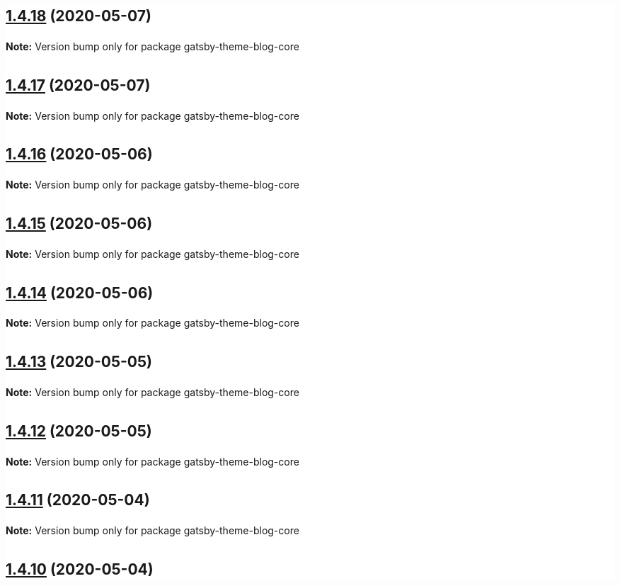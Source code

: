 ## [1.4.18](https://github.com/gatsbyjs/gatsby/compare/gatsby-theme-blog-core@1.4.17...gatsby-theme-blog-core@1.4.18) (2020-05-07)

**Note:** Version bump only for package gatsby-theme-blog-core

## [1.4.17](https://github.com/gatsbyjs/gatsby/compare/gatsby-theme-blog-core@1.4.16...gatsby-theme-blog-core@1.4.17) (2020-05-07)

**Note:** Version bump only for package gatsby-theme-blog-core

## [1.4.16](https://github.com/gatsbyjs/gatsby/compare/gatsby-theme-blog-core@1.4.15...gatsby-theme-blog-core@1.4.16) (2020-05-06)

**Note:** Version bump only for package gatsby-theme-blog-core

## [1.4.15](https://github.com/gatsbyjs/gatsby/compare/gatsby-theme-blog-core@1.4.14...gatsby-theme-blog-core@1.4.15) (2020-05-06)

**Note:** Version bump only for package gatsby-theme-blog-core

## [1.4.14](https://github.com/gatsbyjs/gatsby/compare/gatsby-theme-blog-core@1.4.13...gatsby-theme-blog-core@1.4.14) (2020-05-06)

**Note:** Version bump only for package gatsby-theme-blog-core

## [1.4.13](https://github.com/gatsbyjs/gatsby/compare/gatsby-theme-blog-core@1.4.12...gatsby-theme-blog-core@1.4.13) (2020-05-05)

**Note:** Version bump only for package gatsby-theme-blog-core

## [1.4.12](https://github.com/gatsbyjs/gatsby/compare/gatsby-theme-blog-core@1.4.11...gatsby-theme-blog-core@1.4.12) (2020-05-05)

**Note:** Version bump only for package gatsby-theme-blog-core

## [1.4.11](https://github.com/gatsbyjs/gatsby/compare/gatsby-theme-blog-core@1.4.10...gatsby-theme-blog-core@1.4.11) (2020-05-04)

**Note:** Version bump only for package gatsby-theme-blog-core

## [1.4.10](https://github.com/gatsbyjs/gatsby/compare/gatsby-theme-blog-core@1.4.9...gatsby-theme-blog-core@1.4.10) (2020-05-04)
